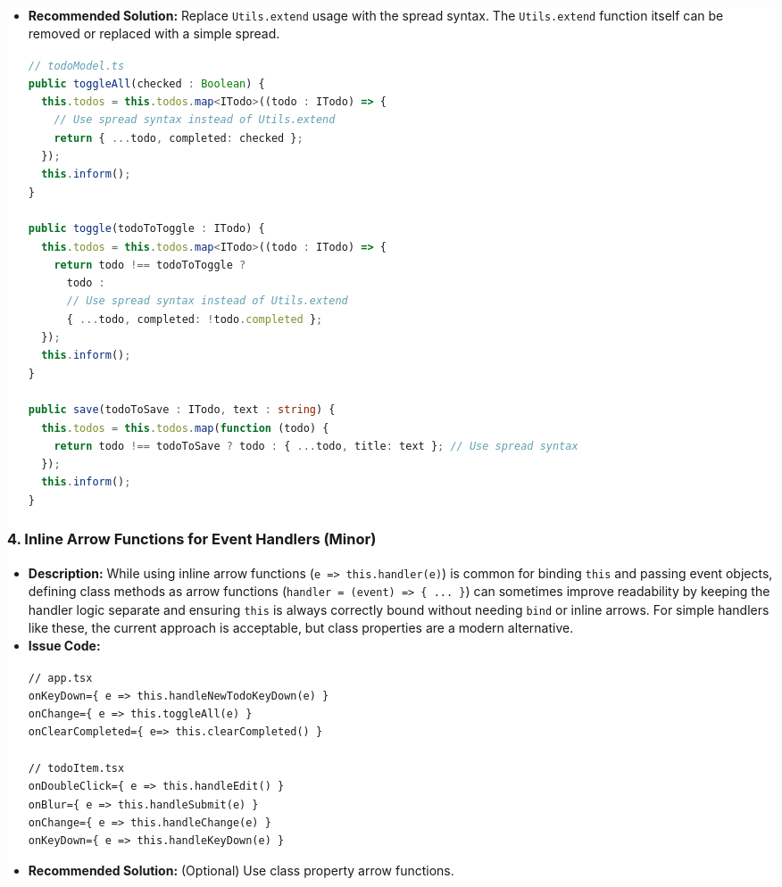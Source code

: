 *   **Recommended Solution:** Replace `Utils.extend` usage with the spread syntax. The `Utils.extend` function itself can be removed or replaced with a simple spread.

    ```ts
    // todoModel.ts
    public toggleAll(checked : Boolean) {
      this.todos = this.todos.map<ITodo>((todo : ITodo) => {
        // Use spread syntax instead of Utils.extend
        return { ...todo, completed: checked };
      });
      this.inform();
    }

    public toggle(todoToToggle : ITodo) {
      this.todos = this.todos.map<ITodo>((todo : ITodo) => {
        return todo !== todoToToggle ?
          todo :
          // Use spread syntax instead of Utils.extend
          { ...todo, completed: !todo.completed };
      });
      this.inform();
    }

    public save(todoToSave : ITodo, text : string) {
      this.todos = this.todos.map(function (todo) {
        return todo !== todoToSave ? todo : { ...todo, title: text }; // Use spread syntax
      });
      this.inform();
    }
    ```

### 4. Inline Arrow Functions for Event Handlers (Minor)

*   **Description:** While using inline arrow functions (`e => this.handler(e)`) is common for binding `this` and passing event objects, defining class methods as arrow functions (`handler = (event) => { ... }`) can sometimes improve readability by keeping the handler logic separate and ensuring `this` is always correctly bound without needing `bind` or inline arrows. For simple handlers like these, the current approach is acceptable, but class properties are a modern alternative.
*   **Issue Code:**
    ```tsx
    // app.tsx
    onKeyDown={ e => this.handleNewTodoKeyDown(e) }
    onChange={ e => this.toggleAll(e) }
    onClearCompleted={ e=> this.clearCompleted() }

    // todoItem.tsx
    onDoubleClick={ e => this.handleEdit() }
    onBlur={ e => this.handleSubmit(e) }
    onChange={ e => this.handleChange(e) }
    onKeyDown={ e => this.handleKeyDown(e) }
    ```
*   **Recommended Solution:** (Optional) Use class property arrow functions.
